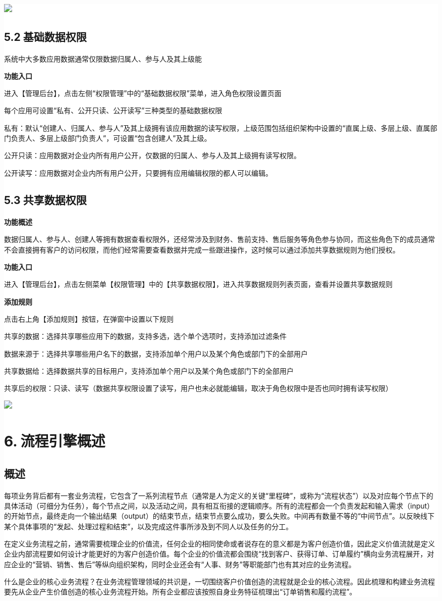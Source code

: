 ![](//swstatic.saleswork.cn/docs/usermanual/admin-guide-073.png)

## 5.2 基础数据权限
系统中大多数应用数据通常仅限数据归属人、参与人及其上级能

**功能入口**

进入【管理后台】，点击左侧“权限管理”中的“基础数据权限”菜单，进入角色权限设置页面

每个应用可设置“私有、公开只读、公开读写”三种类型的基础数据权限

私有：默认“创建人、归属人、参与人”及其上级拥有该应用数据的读写权限，上级范围包括组织架构中设置的“直属上级、多层上级、直属部门负责人、多层上级部门负责人”，可设置“包含创建人”及其上级。

公开只读：应用数据对企业内所有用户公开，仅数据的归属人、参与人及其上级拥有读写权限。

公开读写：应用数据对企业内所有用户公开，只要拥有应用编辑权限的都人可以编辑。

## 5.3 共享数据权限

**功能概述**

数据归属人、参与人、创建人等拥有数据查看权限外，还经常涉及到财务、售前支持、售后服务等角色参与协同，而这些角色下的成员通常不会直接拥有客户的访问权限，而他们经常需要查看数据并完成一些跟进操作，这时候可以通过添加共享数据规则为他们授权。

**功能入口**

进入【管理后台】，点击左侧菜单【权限管理】中的【共享数据权限】，进入共享数据规则列表页面，查看并设置共享数据规则

**添加规则**

点击右上角【添加规则】按钮，在弹窗中设置以下规则

共享的数据：选择共享哪些应用下的数据，支持多选，选个单个选项时，支持添加过滤条件

数据来源于：选择共享哪些用户名下的数据，支持添加单个用户以及某个角色或部门下的全部用户

共享数据给：选择数据共享的目标用户，支持添加单个用户以及某个角色或部门下的全部用户

共享后的权限：只读、读写（数据共享权限设置了读写，用户也未必就能编辑，取决于角色权限中是否也同时拥有读写权限）

![](//swstatic.saleswork.cn/docs/usermanual/admin-guide-074.png)

# 6. 流程引擎概述

## 概述

每项业务背后都有一套业务流程，它包含了一系列流程节点（通常是人为定义的关键“里程碑”，或称为“流程状态”）以及对应每个节点下的具体活动（可细分为任务），每个节点之间，以及活动之间，具有相互衔接的逻辑顺序。所有的流程都会一个负责发起和输入需求（input）的开始节点，最终走向一个输出结果（output）的结束节点，结束节点要么成功，要么失败。中间再有数量不等的“中间节点”。以反映线下某个具体事项的“发起、处理过程和结束”，以及完成这件事所涉及到不同人以及任务的分工。

在定义业务流程之前，通常需要梳理企业的价值流，任何企业的相同使命或者说存在的意义都是为客户创造价值，因此定义价值流就是定义企业内部流程要如何设计才能更好的为客户创造价值。每个企业的价值流都会围绕“找到客户、获得订单、订单履约”横向业务流程展开，对应企业的“营销、销售、售后”等纵向组织架构，同时企业还会有“人事、财务”等职能部门也有其对应的业务流程。

什么是企业的核心业务流程？在业务流程管理领域的共识是，一切围绕客户价值创造的流程就是企业的核心流程。因此梳理和构建业务流程要先从企业产生价值创造的核心业务流程开始。所有企业都应该按照自身业务特征梳理出“订单销售和履约流程”。
